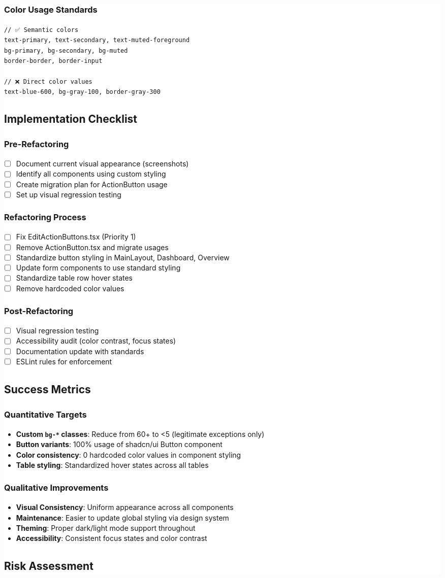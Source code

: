 ### **Color Usage Standards**

```tsx
// ✅ Semantic colors
text-primary, text-secondary, text-muted-foreground
bg-primary, bg-secondary, bg-muted
border-border, border-input

// ❌ Direct color values
text-blue-600, bg-gray-100, border-gray-300
```

## Implementation Checklist

### **Pre-Refactoring**
- [ ] Document current visual appearance (screenshots)
- [ ] Identify all components using custom styling
- [ ] Create migration plan for ActionButton usage
- [ ] Set up visual regression testing

### **Refactoring Process**
- [ ] Fix EditActionButtons.tsx (Priority 1)
- [ ] Remove ActionButton.tsx and migrate usages
- [ ] Standardize button styling in MainLayout, Dashboard, Overview
- [ ] Update form components to use standard styling
- [ ] Standardize table row hover states
- [ ] Remove hardcoded color values

### **Post-Refactoring**
- [ ] Visual regression testing
- [ ] Accessibility audit (color contrast, focus states)
- [ ] Documentation update with standards
- [ ] ESLint rules for enforcement

## Success Metrics

### **Quantitative Targets**
- **Custom `bg-*` classes**: Reduce from 60+ to <5 (legitimate exceptions only)
- **Button variants**: 100% usage of shadcn/ui Button component
- **Color consistency**: 0 hardcoded color values in component styling
- **Table styling**: Standardized hover states across all tables

### **Qualitative Improvements**
- **Visual Consistency**: Uniform appearance across all components
- **Maintenance**: Easier to update global styling via design system
- **Theming**: Proper dark/light mode support throughout
- **Accessibility**: Consistent focus states and color contrast

## Risk Assessment
